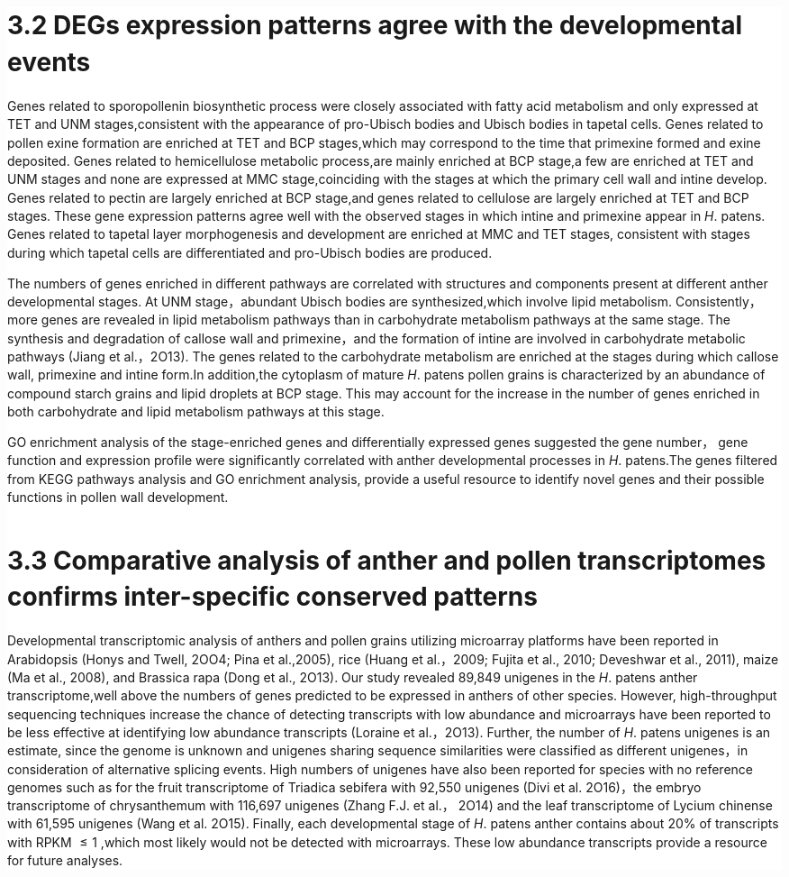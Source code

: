 # 3.2 DEGs expression patterns agree with the developmental events

Genes related to sporopollenin biosynthetic process were closely associated with fatty acid metabolism and only expressed at TET and UNM stages,consistent with the appearance of pro-Ubisch bodies and Ubisch bodies in tapetal cells. Genes related to pollen exine formation are enriched at TET and BCP stages,which may correspond to the time that primexine formed and exine deposited. Genes related to hemicellulose metabolic process,are mainly enriched at BCP stage,a few are enriched at TET and UNM stages and none are expressed at MMC stage,coinciding with the stages at which the primary cell wall and intine develop. Genes related to pectin are largely enriched at BCP stage,and genes related to cellulose are largely enriched at TET and BCP stages. These gene expression patterns agree well with the observed stages in which intine and primexine appear in $H .$ patens. Genes related to tapetal layer morphogenesis and development are enriched at MMC and TET stages, consistent with stages during which tapetal cells are differentiated and pro-Ubisch bodies are produced.

The numbers of genes enriched in different pathways are correlated with structures and components present at different anther developmental stages. At UNM stage，abundant Ubisch bodies are synthesized,which involve lipid metabolism. Consistently， more genes are revealed in lipid metabolism pathways than in carbohydrate metabolism pathways at the same stage. The synthesis and degradation of callose wall and primexine，and the formation of intine are involved in carbohydrate metabolic pathways (Jiang et al.，2O13). The genes related to the carbohydrate metabolism are enriched at the stages during which callose wall, primexine and intine form.In addition,the cytoplasm of mature $H .$ patens pollen grains is characterized by an abundance of compound starch grains and lipid droplets at BCP stage. This may account for the increase in the number of genes enriched in both carbohydrate and lipid metabolism pathways at this stage.

GO enrichment analysis of the stage-enriched genes and differentially expressed genes suggested the gene number， gene function and expression profile were significantly correlated with anther developmental processes in $H .$ patens.The genes filtered from KEGG pathways analysis and GO enrichment analysis, provide a useful resource to identify novel genes and their possible functions in pollen wall development.

# 3.3 Comparative analysis of anther and pollen transcriptomes confirms inter-specific conserved patterns

Developmental transcriptomic analysis of anthers and pollen grains utilizing microarray platforms have been reported in Arabidopsis (Honys and Twell, 2OO4; Pina et al.,2005), rice (Huang et al.，2009; Fujita et al., 2010; Deveshwar et al., 2011), maize (Ma et al., 2008), and Brassica rapa (Dong et al., 2O13). Our study revealed 89,849 unigenes in the $H .$ patens anther transcriptome,well above the numbers of genes predicted to be expressed in anthers of other species. However, high-throughput sequencing techniques increase the chance of detecting transcripts with low abundance and microarrays have been reported to be less effective at identifying low abundance transcripts (Loraine et al.，2O13). Further, the number of $H .$ patens unigenes is an estimate, since the genome is unknown and unigenes sharing sequence similarities were classified as different unigenes，in consideration of alternative splicing events. High numbers of unigenes have also been reported for species with no reference genomes such as for the fruit transcriptome of Triadica sebifera with 92,550 unigenes (Divi et al. 2O16)，the embryo transcriptome of chrysanthemum with 116,697 unigenes (Zhang F.J. et al.， 2O14) and the leaf transcriptome of Lycium chinense with 61,595 unigenes (Wang et al. 2O15). Finally, each developmental stage of $H .$ patens anther contains about $20 \%$ of transcripts with RPKM $\leqslant 1$ ,which most likely would not be detected with microarrays. These low abundance transcripts provide a resource for future analyses.
